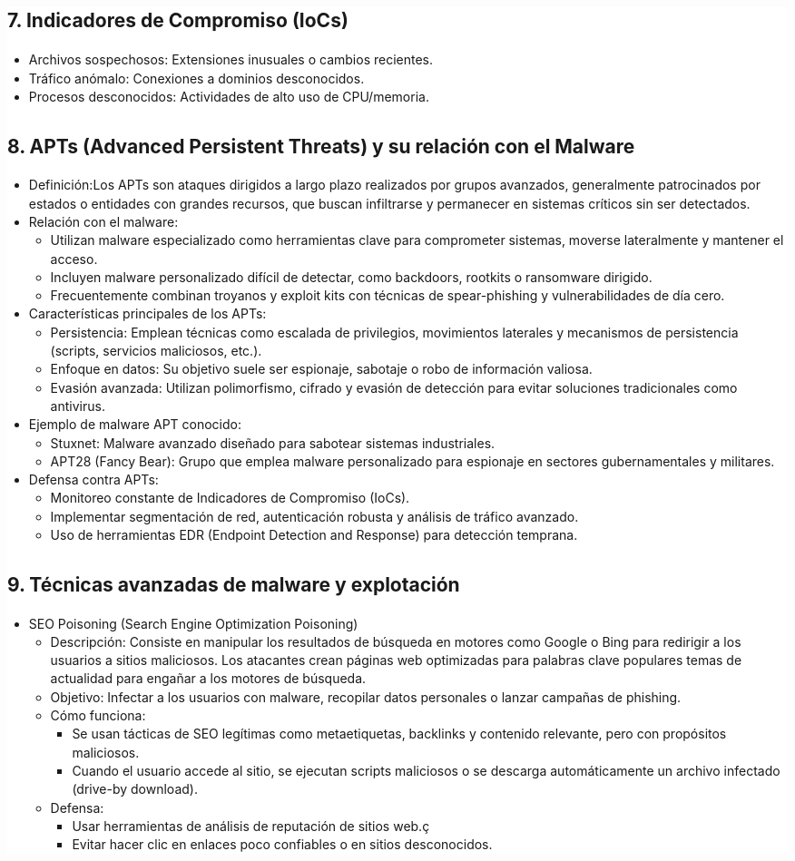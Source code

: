 ## 7. Indicadores de Compromiso (IoCs)
- Archivos sospechosos: Extensiones inusuales o cambios recientes.
- Tráfico anómalo: Conexiones a dominios desconocidos.
- Procesos desconocidos: Actividades de alto uso de CPU/memoria.


## 8. APTs (Advanced Persistent Threats) y su relación con el Malware

- Definición:Los APTs son ataques dirigidos a largo plazo realizados por grupos avanzados, generalmente patrocinados por estados o entidades con grandes recursos, que buscan infiltrarse y permanecer en sistemas críticos sin ser detectados.
- Relación con el malware:
  - Utilizan malware especializado como herramientas clave para comprometer sistemas, moverse lateralmente y mantener el acceso.
  - Incluyen malware personalizado difícil de detectar, como backdoors, rootkits o ransomware dirigido.
  - Frecuentemente combinan troyanos y exploit kits con técnicas de spear-phishing y vulnerabilidades de día cero.
- Características principales de los APTs:
  - Persistencia: Emplean técnicas como escalada de privilegios, movimientos laterales y mecanismos de persistencia (scripts, servicios maliciosos, etc.).
  - Enfoque en datos: Su objetivo suele ser espionaje, sabotaje o robo de información valiosa.
  - Evasión avanzada: Utilizan polimorfismo, cifrado y evasión de detección para evitar soluciones tradicionales como antivirus.
- Ejemplo de malware APT conocido:
  - Stuxnet: Malware avanzado diseñado para sabotear sistemas industriales.
  - APT28 (Fancy Bear): Grupo que emplea malware personalizado para espionaje en sectores gubernamentales y militares.
- Defensa contra APTs:
  - Monitoreo constante de Indicadores de Compromiso (IoCs).
  - Implementar segmentación de red, autenticación robusta y análisis de tráfico avanzado.
  - Uso de herramientas EDR (Endpoint Detection and Response) para detección temprana.

## 9. Técnicas avanzadas de malware y explotación

- SEO Poisoning (Search Engine Optimization Poisoning)
  - Descripción: Consiste en manipular los resultados de búsqueda en motores como Google o Bing para redirigir a los usuarios a sitios maliciosos. Los atacantes crean páginas web optimizadas para palabras clave populares temas de actualidad para engañar a los motores de búsqueda.
  - Objetivo: Infectar a los usuarios con malware, recopilar datos personales o lanzar campañas de phishing.
  - Cómo funciona:
    - Se usan tácticas de SEO legítimas como metaetiquetas, backlinks y contenido relevante, pero con propósitos maliciosos.
    - Cuando el usuario accede al sitio, se ejecutan scripts maliciosos o se descarga automáticamente un archivo infectado (drive-by download).
  - Defensa:
    - Usar herramientas de análisis de reputación de sitios web.ç
    - Evitar hacer clic en enlaces poco confiables o en sitios desconocidos.
    